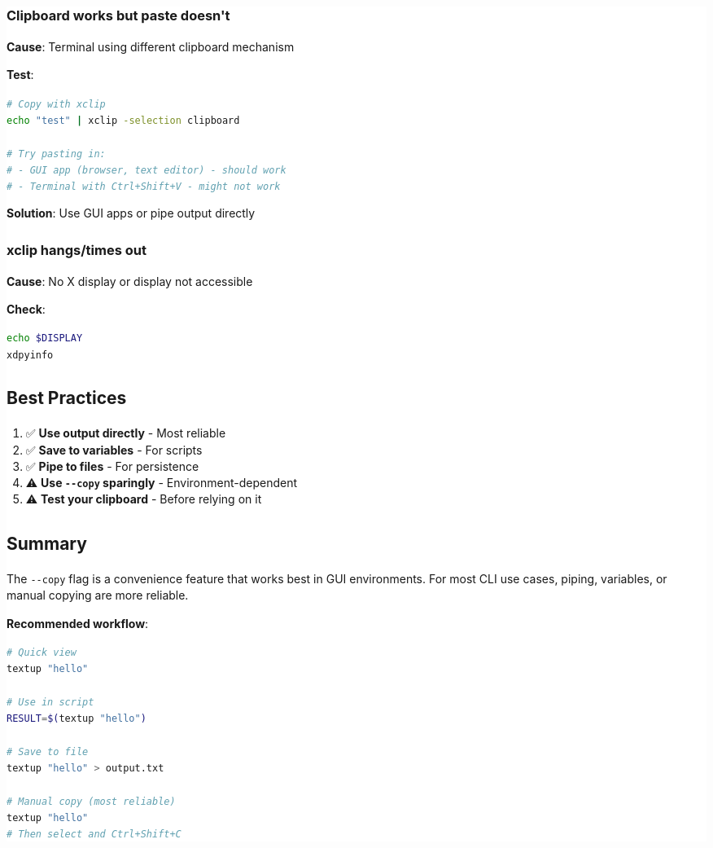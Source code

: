 ### Clipboard works but paste doesn't

**Cause**: Terminal using different clipboard mechanism

**Test**:
```bash
# Copy with xclip
echo "test" | xclip -selection clipboard

# Try pasting in:
# - GUI app (browser, text editor) - should work
# - Terminal with Ctrl+Shift+V - might not work
```

**Solution**: Use GUI apps or pipe output directly

### xclip hangs/times out

**Cause**: No X display or display not accessible

**Check**:
```bash
echo $DISPLAY
xdpyinfo
```

## Best Practices

1. ✅ **Use output directly** - Most reliable
2. ✅ **Save to variables** - For scripts
3. ✅ **Pipe to files** - For persistence
4. ⚠️ **Use `--copy` sparingly** - Environment-dependent
5. ⚠️ **Test your clipboard** - Before relying on it

## Summary

The `--copy` flag is a convenience feature that works best in GUI environments. For most CLI use cases, piping, variables, or manual copying are more reliable.

**Recommended workflow**:
```bash
# Quick view
textup "hello"

# Use in script
RESULT=$(textup "hello")

# Save to file
textup "hello" > output.txt

# Manual copy (most reliable)
textup "hello"
# Then select and Ctrl+Shift+C
```

